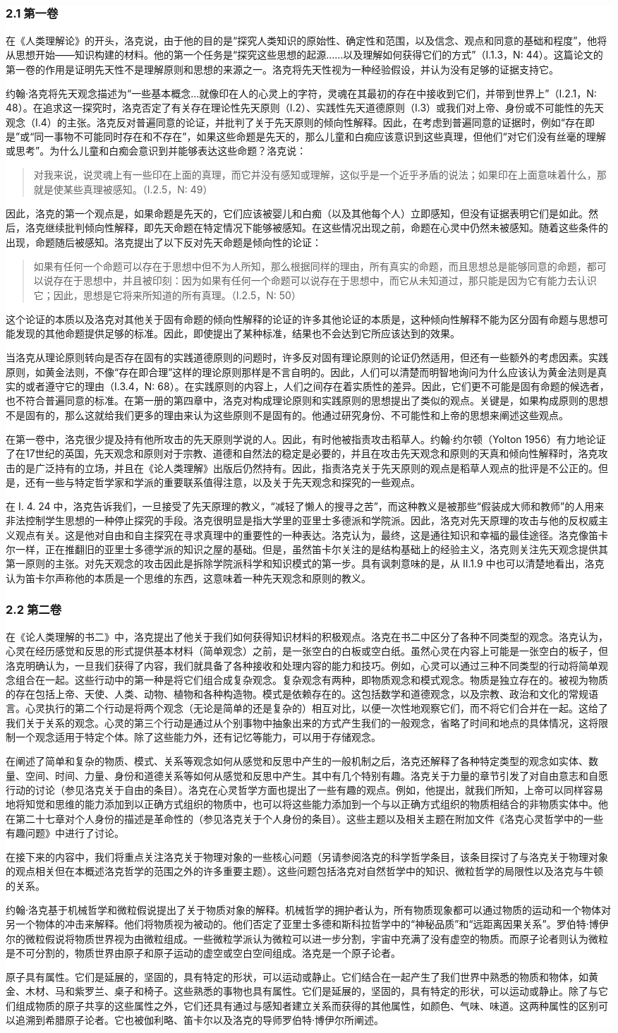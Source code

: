 ### 2.1 第一卷

在《人类理解论》的开头，洛克说，由于他的目的是“探究人类知识的原始性、确定性和范围，以及信念、观点和同意的基础和程度”，他将从思想开始——知识构建的材料。他的第一个任务是“探究这些思想的起源……以及理解如何获得它们的方式”（I.1.3，N: 44）。这篇论文的第一卷的作用是证明先天性不是理解原则和思想的来源之一。洛克将先天性视为一种经验假设，并认为没有足够的证据支持它。

约翰·洛克将先天观念描述为“一些基本概念...就像印在人的心灵上的字符，灵魂在其最初的存在中接收到它们，并带到世界上”（I.2.1，N: 48）。在追求这一探究时，洛克否定了有关存在理论性先天原则（I.2）、实践性先天道德原则（I.3）或我们对上帝、身份或不可能性的先天观念（I.4）的主张。洛克反对普遍同意的论证，并批判了关于先天原则的倾向性解释。因此，在考虑到普遍同意的证据时，例如“存在即是”或“同一事物不可能同时存在和不存在”，如果这些命题是先天的，那么儿童和白痴应该意识到这些真理，但他们“对它们没有丝毫的理解或思考”。为什么儿童和白痴会意识到并能够表达这些命题？洛克说：

> 对我来说，说灵魂上有一些印在上面的真理，而它并没有感知或理解，这似乎是一个近乎矛盾的说法；如果印在上面意味着什么，那就是使某些真理被感知。（I.2.5，N: 49）

因此，洛克的第一个观点是，如果命题是先天的，它们应该被婴儿和白痴（以及其他每个人）立即感知，但没有证据表明它们是如此。然后，洛克继续批判倾向性解释，即先天命题在特定情况下能够被感知。在这些情况出现之前，命题在心灵中仍然未被感知。随着这些条件的出现，命题随后被感知。洛克提出了以下反对先天命题是倾向性的论证：

> 如果有任何一个命题可以存在于思想中但不为人所知，那么根据同样的理由，所有真实的命题，而且思想总是能够同意的命题，都可以说存在于思想中，并且被印刻：因为如果有任何一个命题可以说存在于思想中，而它从未知道过，那只能是因为它有能力去认识它；因此，思想是它将来所知道的所有真理。（I.2.5，N: 50）

这个论证的本质以及洛克对其他关于固有命题的倾向性解释的论证的许多其他论证的本质是，这种倾向性解释不能为区分固有命题与思想可能发现的其他命题提供足够的标准。因此，即使提出了某种标准，结果也不会达到它所应该达到的效果。

当洛克从理论原则转向是否存在固有的实践道德原则的问题时，许多反对固有理论原则的论证仍然适用，但还有一些额外的考虑因素。实践原则，如黄金法则，不像“存在即合理”这样的理论原则那样是不言自明的。因此，人们可以清楚而明智地询问为什么应该认为黄金法则是真实的或者遵守它的理由（I.3.4，N: 68）。在实践原则的内容上，人们之间存在着实质性的差异。因此，它们更不可能是固有命题的候选者，也不符合普遍同意的标准。在第一册的第四章中，洛克对构成理论原则和实践原则的思想提出了类似的观点。关键是，如果构成原则的思想不是固有的，那么这就给我们更多的理由来认为这些原则不是固有的。他通过研究身份、不可能性和上帝的思想来阐述这些观点。

在第一卷中，洛克很少提及持有他所攻击的先天原则学说的人。因此，有时他被指责攻击稻草人。约翰·约尔顿（Yolton 1956）有力地论证了在17世纪的英国，先天观念和原则对于宗教、道德和自然法的稳定是必要的，并且在攻击先天观念和原则的天真和倾向性解释时，洛克攻击的是广泛持有的立场，并且在《论人类理解》出版后仍然持有。因此，指责洛克关于先天原则的观点是稻草人观点的批评是不公正的。但是，还有一些与特定哲学家和学派的重要联系值得注意，以及关于先天观念和探究的一些观点。

在 I. 4. 24 中，洛克告诉我们，一旦接受了先天原理的教义，“减轻了懒人的搜寻之苦”，而这种教义是被那些“假装成大师和教师”的人用来非法控制学生思想的一种停止探究的手段。洛克很明显是指大学里的亚里士多德派和学院派。因此，洛克对先天原理的攻击与他的反权威主义观点有关。这是他对自由和自主探究在寻求真理中的重要性的一种表达。洛克认为，最终，这是通往知识和幸福的最佳途径。洛克像笛卡尔一样，正在推翻旧的亚里士多德学派的知识之屋的基础。但是，虽然笛卡尔关注的是结构基础上的经验主义，洛克则关注先天观念提供其第一原则的主张。对先天观念的攻击因此是拆除学院派科学和知识模式的第一步。具有讽刺意味的是，从 II.1.9 中也可以清楚地看出，洛克认为笛卡尔声称他的本质是一个思维的东西，这意味着一种先天观念和原则的教义。

### 2.2 第二卷

在《论人类理解的书二》中，洛克提出了他关于我们如何获得知识材料的积极观点。洛克在书二中区分了各种不同类型的观念。洛克认为，心灵在经历感觉和反思的形式提供基本材料（简单观念）之前，是一张空白的白板或空白纸。虽然心灵在内容上可能是一张空白的板子，但洛克明确认为，一旦我们获得了内容，我们就具备了各种接收和处理内容的能力和技巧。例如，心灵可以通过三种不同类型的行动将简单观念组合在一起。这些行动中的第一种是将它们组合成复杂观念。复杂观念有两种，即物质观念和模式观念。物质是独立存在的。被视为物质的存在包括上帝、天使、人类、动物、植物和各种构造物。模式是依赖存在的。这包括数学和道德观念，以及宗教、政治和文化的常规语言。心灵执行的第二个行动是将两个观念（无论是简单的还是复杂的）相互对比，以便一次性地观察它们，而不将它们合并在一起。这给了我们关于关系的观念。心灵的第三个行动是通过从个别事物中抽象出来的方式产生我们的一般观念，省略了时间和地点的具体情况，这将限制一个观念适用于特定个体。除了这些能力外，还有记忆等能力，可以用于存储观念。

在阐述了简单和复杂的物质、模式、关系等观念如何从感觉和反思中产生的一般机制之后，洛克还解释了各种特定类型的观念如实体、数量、空间、时间、力量、身份和道德关系等如何从感觉和反思中产生。其中有几个特别有趣。洛克关于力量的章节引发了对自由意志和自愿行动的讨论（参见洛克关于自由的条目）。洛克在心灵哲学方面也提出了一些有趣的观点。例如，他提出，就我们所知，上帝可以同样容易地将知觉和思维的能力添加到以正确方式组织的物质中，也可以将这些能力添加到一个与以正确方式组织的物质相结合的非物质实体中。他在第二十七章对个人身份的描述是革命性的（参见洛克关于个人身份的条目）。这些主题以及相关主题在附加文件《洛克心灵哲学中的一些有趣问题》中进行了讨论。

在接下来的内容中，我们将重点关注洛克关于物理对象的一些核心问题（另请参阅洛克的科学哲学条目，该条目探讨了与洛克关于物理对象的观点相关但在本概述洛克哲学的范围之外的许多重要主题）。这些问题包括洛克对自然哲学中的知识、微粒哲学的局限性以及洛克与牛顿的关系。

约翰·洛克基于机械哲学和微粒假说提出了关于物质对象的解释。机械哲学的拥护者认为，所有物质现象都可以通过物质的运动和一个物体对另一个物体的冲击来解释。他们将物质视为被动的。他们否定了亚里士多德和斯科拉哲学中的“神秘品质”和“远距离因果关系”。罗伯特·博伊尔的微粒假说将物质世界视为由微粒组成。一些微粒学派认为微粒可以进一步分割，宇宙中充满了没有虚空的物质。而原子论者则认为微粒是不可分割的，物质世界由原子和原子运动的虚空或空白空间组成。洛克是一个原子论者。

原子具有属性。它们是延展的，坚固的，具有特定的形状，可以运动或静止。它们结合在一起产生了我们世界中熟悉的物质和物体，如黄金、木材、马和紫罗兰、桌子和椅子。这些熟悉的事物也具有属性。它们是延展的，坚固的，具有特定的形状，可以运动或静止。除了与它们组成物质的原子共享的这些属性之外，它们还具有通过与感知者建立关系而获得的其他属性，如颜色、气味、味道。这两种属性的区别可以追溯到希腊原子论者。它也被伽利略、笛卡尔以及洛克的导师罗伯特·博伊尔所阐述。
